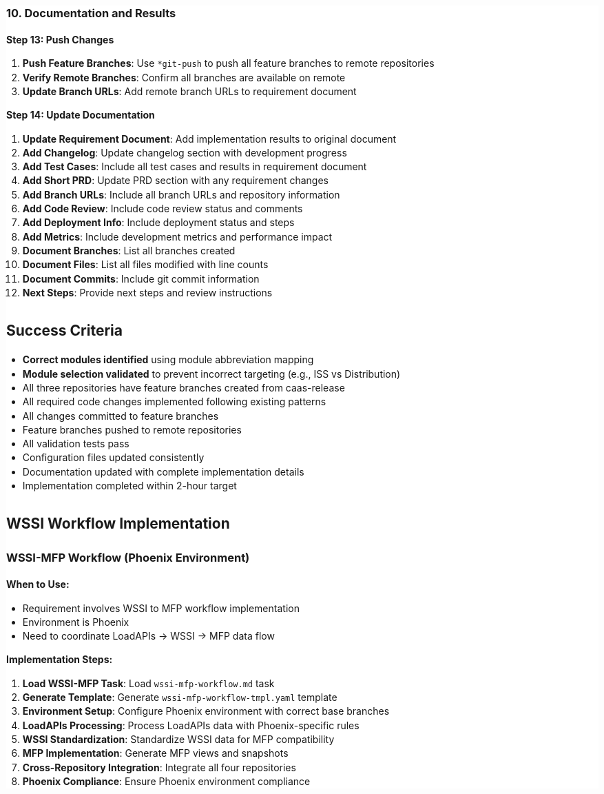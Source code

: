 ### 10. Documentation and Results

**Step 13: Push Changes**

1. **Push Feature Branches**: Use `*git-push` to push all feature branches to remote repositories
2. **Verify Remote Branches**: Confirm all branches are available on remote
3. **Update Branch URLs**: Add remote branch URLs to requirement document

**Step 14: Update Documentation**

1. **Update Requirement Document**: Add implementation results to original document
2. **Add Changelog**: Update changelog section with development progress
3. **Add Test Cases**: Include all test cases and results in requirement document
4. **Add Short PRD**: Update PRD section with any requirement changes
5. **Add Branch URLs**: Include all branch URLs and repository information
6. **Add Code Review**: Include code review status and comments
7. **Add Deployment Info**: Include deployment status and steps
8. **Add Metrics**: Include development metrics and performance impact
9. **Document Branches**: List all branches created
10. **Document Files**: List all files modified with line counts
11. **Document Commits**: Include git commit information
12. **Next Steps**: Provide next steps and review instructions

## Success Criteria

- **Correct modules identified** using module abbreviation mapping
- **Module selection validated** to prevent incorrect targeting (e.g., ISS vs Distribution)
- All three repositories have feature branches created from caas-release
- All required code changes implemented following existing patterns
- All changes committed to feature branches
- Feature branches pushed to remote repositories
- All validation tests pass
- Configuration files updated consistently
- Documentation updated with complete implementation details
- Implementation completed within 2-hour target

## WSSI Workflow Implementation

### WSSI-MFP Workflow (Phoenix Environment)

**When to Use:**
- Requirement involves WSSI to MFP workflow implementation
- Environment is Phoenix
- Need to coordinate LoadAPIs → WSSI → MFP data flow

**Implementation Steps:**
1. **Load WSSI-MFP Task**: Load `wssi-mfp-workflow.md` task
2. **Generate Template**: Generate `wssi-mfp-workflow-tmpl.yaml` template
3. **Environment Setup**: Configure Phoenix environment with correct base branches
4. **LoadAPIs Processing**: Process LoadAPIs data with Phoenix-specific rules
5. **WSSI Standardization**: Standardize WSSI data for MFP compatibility
6. **MFP Implementation**: Generate MFP views and snapshots
7. **Cross-Repository Integration**: Integrate all four repositories
8. **Phoenix Compliance**: Ensure Phoenix environment compliance
